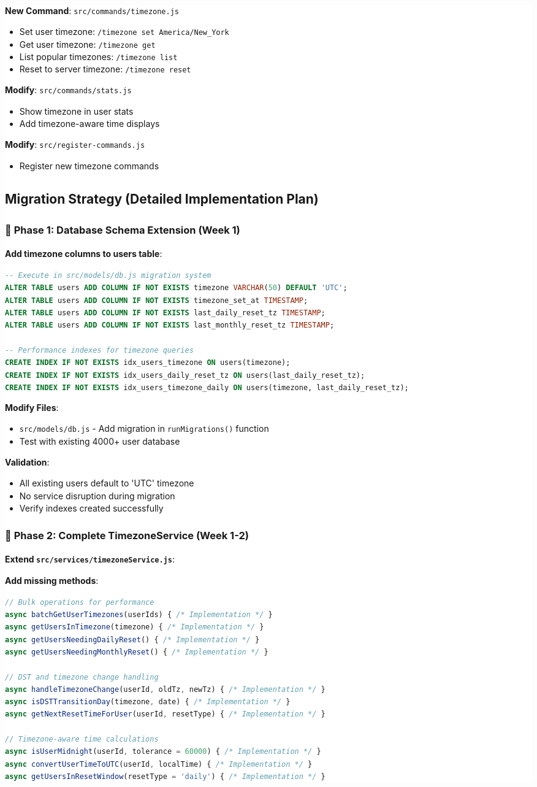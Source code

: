 **New Command**: `src/commands/timezone.js`
- Set user timezone: `/timezone set America/New_York`
- Get user timezone: `/timezone get`
- List popular timezones: `/timezone list`
- Reset to server timezone: `/timezone reset`

**Modify**: `src/commands/stats.js`
- Show timezone in user stats
- Add timezone-aware time displays

**Modify**: `src/register-commands.js`
- Register new timezone commands

## Migration Strategy (Detailed Implementation Plan)

### 🎯 **Phase 1: Database Schema Extension (Week 1)**

**Add timezone columns to users table**:
```sql
-- Execute in src/models/db.js migration system
ALTER TABLE users ADD COLUMN IF NOT EXISTS timezone VARCHAR(50) DEFAULT 'UTC';
ALTER TABLE users ADD COLUMN IF NOT EXISTS timezone_set_at TIMESTAMP;
ALTER TABLE users ADD COLUMN IF NOT EXISTS last_daily_reset_tz TIMESTAMP;
ALTER TABLE users ADD COLUMN IF NOT EXISTS last_monthly_reset_tz TIMESTAMP;

-- Performance indexes for timezone queries
CREATE INDEX IF NOT EXISTS idx_users_timezone ON users(timezone);
CREATE INDEX IF NOT EXISTS idx_users_daily_reset_tz ON users(last_daily_reset_tz);
CREATE INDEX IF NOT EXISTS idx_users_timezone_daily ON users(timezone, last_daily_reset_tz);
```

**Modify Files**:
- `src/models/db.js` - Add migration in `runMigrations()` function
- Test with existing 4000+ user database

**Validation**:
- All existing users default to 'UTC' timezone
- No service disruption during migration
- Verify indexes created successfully

### 🎯 **Phase 2: Complete TimezoneService (Week 1-2)**

**Extend `src/services/timezoneService.js`**:

**Add missing methods**:
```javascript
// Bulk operations for performance
async batchGetUserTimezones(userIds) { /* Implementation */ }
async getUsersInTimezone(timezone) { /* Implementation */ }
async getUsersNeedingDailyReset() { /* Implementation */ }
async getUsersNeedingMonthlyReset() { /* Implementation */ }

// DST and timezone change handling
async handleTimezoneChange(userId, oldTz, newTz) { /* Implementation */ }
async isDSTTransitionDay(timezone, date) { /* Implementation */ }
async getNextResetTimeForUser(userId, resetType) { /* Implementation */ }

// Timezone-aware time calculations
async isUserMidnight(userId, tolerance = 60000) { /* Implementation */ }  
async convertUserTimeToUTC(userId, localTime) { /* Implementation */ }
async getUsersInResetWindow(resetType = 'daily') { /* Implementation */ }
```
